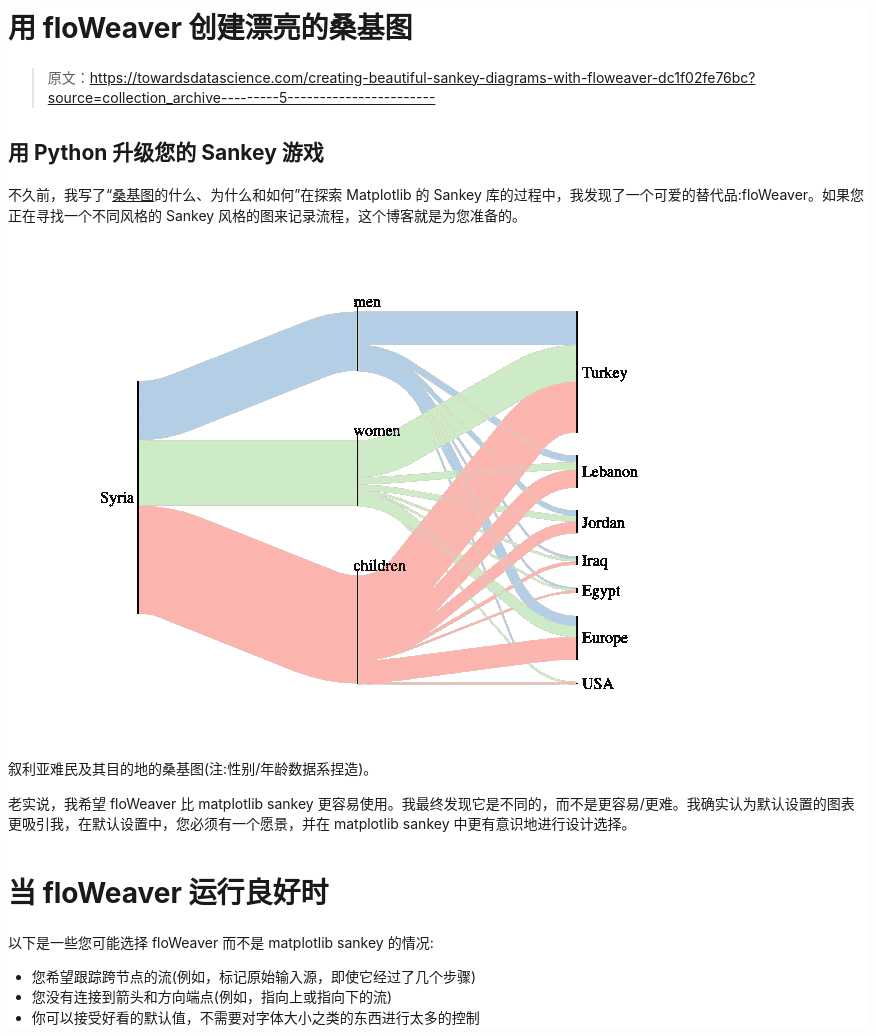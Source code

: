 # 用 floWeaver 创建漂亮的桑基图

> 原文：<https://towardsdatascience.com/creating-beautiful-sankey-diagrams-with-floweaver-dc1f02fe76bc?source=collection_archive---------5----------------------->

## 用 Python 升级您的 Sankey 游戏

不久前，我写了“[桑基图](/the-what-why-and-how-of-sankey-diagrams-430cbd4980b5?source=friends_link&sk=9c367ca35aa2e63ca5166a7ef7426ae8)的什么、为什么和如何”在探索 Matplotlib 的 Sankey 库的过程中，我发现了一个可爱的替代品:floWeaver。如果您正在寻找一个不同风格的 Sankey 风格的图来记录流程，这个博客就是为您准备的。

![](img/046812937d443eeb2c41fa4ed7bfb2a9.png)

叙利亚难民及其目的地的桑基图(注:性别/年龄数据系捏造)。

老实说，我希望 floWeaver 比 matplotlib sankey 更容易使用。我最终发现它是不同的，而不是更容易/更难。我确实认为默认设置的图表更吸引我，在默认设置中，您必须有一个愿景，并在 matplotlib sankey 中更有意识地进行设计选择。

# 当 floWeaver 运行良好时

以下是一些您可能选择 floWeaver 而不是 matplotlib sankey 的情况:

*   您希望跟踪跨节点的流(例如，标记原始输入源，即使它经过了几个步骤)
*   您没有连接到箭头和方向端点(例如，指向上或指向下的流)
*   你可以接受好看的默认值，不需要对字体大小之类的东西进行太多的控制
